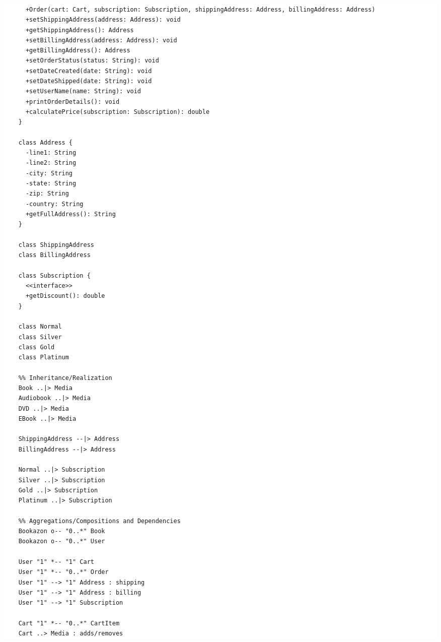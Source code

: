 ```mermaid
      +Order(cart: Cart, subscription: Subscription, shippingAddress: Address, billingAddress: Address)
      +setShippingAddress(address: Address): void
      +getShippingAddress(): Address
      +setBillingAddress(address: Address): void
      +getBillingAddress(): Address
      +setOrderStatus(status: String): void
      +setDateCreated(date: String): void
      +setDateShipped(date: String): void
      +setUserName(name: String): void
      +printOrderDetails(): void
      +calculatePrice(subscription: Subscription): double
    }

    class Address {
      -line1: String
      -line2: String
      -city: String
      -state: String
      -zip: String
      -country: String
      +getFullAddress(): String
    }

    class ShippingAddress
    class BillingAddress

    class Subscription {
      <<interface>>
      +getDiscount(): double
    }

    class Normal
    class Silver
    class Gold
    class Platinum

    %% Inheritance/Realization
    Book ..|> Media
    Audiobook ..|> Media
    DVD ..|> Media
    EBook ..|> Media

    ShippingAddress --|> Address
    BillingAddress --|> Address

    Normal ..|> Subscription
    Silver ..|> Subscription
    Gold ..|> Subscription
    Platinum ..|> Subscription

    %% Aggregations/Compositions and Dependencies
    Bookazon o-- "0..*" Book
    Bookazon o-- "0..*" User

    User "1" *-- "1" Cart
    User "1" *-- "0..*" Order
    User "1" --> "1" Address : shipping
    User "1" --> "1" Address : billing
    User "1" --> "1" Subscription

    Cart "1" *-- "0..*" CartItem
    Cart ..> Media : adds/removes
```